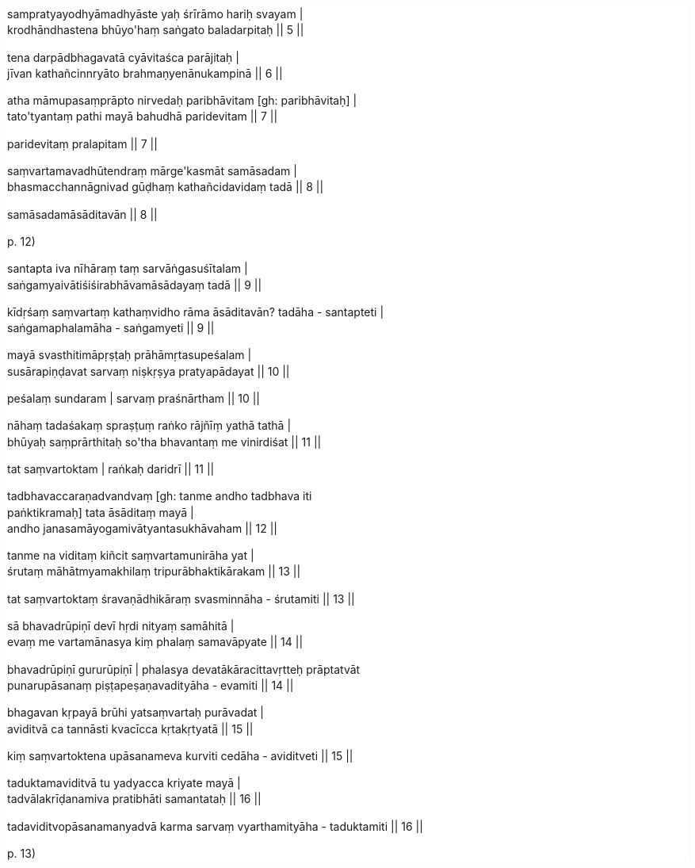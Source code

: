 sampratyayodhyāmadhyāste yaḥ śrīrāmo hariḥ svayam |  
krodhāndhastena bhūyo'haṃ saṅgato baladarpitaḥ || 5 ||  
  
tena darpādbhagavatā cyāvitaśca parājitaḥ |  
jīvan kathañcinnryāto brahmaṇyenānukampinā || 6 ||  
  
atha māmupasaṃprāpto nirvedaḥ paribhāvitam [gh: paribhāvitaḥ] |  
tato'tyantaṃ pathi mayā bahudhā paridevitam || 7 ||  
  
paridevitaṃ pralapitam || 7 ||  
  
saṃvartamavadhūtendraṃ mārge'kasmāt samāsadam |  
bhasmacchannāgnivad gūḍhaṃ kathañcidavidaṃ tadā || 8 ||  
  
samāsadamāsāditavān || 8 ||  
  
p. 12)  
  
santapta iva nīhāraṃ taṃ sarvāṅgasuśītalam |  
saṅgamyaivātiśiśirabhāvamāsādayaṃ tadā || 9 ||  
  
kīdṛśaṃ saṃvartaṃ kathaṃvidho rāma āsāditavān? tadāha - santapteti |   
saṅgamaphalamāha - saṅgamyeti || 9 ||  
  
mayā svasthitimāpṛṣṭaḥ prāhāmṛtasupeśalam |  
susārapiṇḍavat sarvaṃ niṣkṛṣya pratyapādayat || 10 ||  
  
peśalaṃ sundaram | sarvaṃ praśnārtham || 10 ||  
  
nāhaṃ tadaśakaṃ spraṣṭuṃ raṅko rājñīṃ yathā tathā |  
bhūyaḥ saṃprārthitaḥ so'tha bhavantaṃ me vinirdiśat || 11 ||  
  
tat saṃvartoktam | raṅkaḥ daridrī || 11 ||  
  
tadbhavaccaraṇadvandvaṃ [gh: tanme andho tadbhava iti   
paṅktikramaḥ] tata āsāditaṃ mayā |  
andho janasamāyogamivātyantasukhāvaham || 12 ||  
  
tanme na viditaṃ kiñcit saṃvartamunirāha yat |  
śrutaṃ māhātmyamakhilaṃ tripurābhaktikārakam || 13 ||  
  
tat saṃvartoktaṃ śravaṇādhikāraṃ svasminnāha - śrutamiti || 13 ||  
  
sā bhavadrūpiṇī devī hṛdi nityaṃ samāhitā |  
evaṃ me vartamānasya kiṃ phalaṃ samavāpyate || 14 ||  
  
bhavadrūpiṇī gururūpiṇī | phalasya devatākāracittavṛtteḥ prāptatvāt   
punarupāsanaṃ piṣṭapeṣaṇavadityāha - evamiti || 14 ||  
  
bhagavan kṛpayā brūhi yatsaṃvartaḥ purāvadat |  
aviditvā ca tannāsti kvacīcca kṛtakṛtyatā || 15 ||  
  
kiṃ saṃvartoktena upāsanameva kurviti cedāha - aviditveti || 15 ||  
  
taduktamaviditvā tu yadyacca kriyate mayā |  
tadvālakrīḍanamiva pratibhāti samantataḥ || 16 ||  
  
tadaviditvopāsanamanyadvā karma sarvaṃ vyarthamityāha - taduktamiti || 16 ||  
  
p. 13)  
  